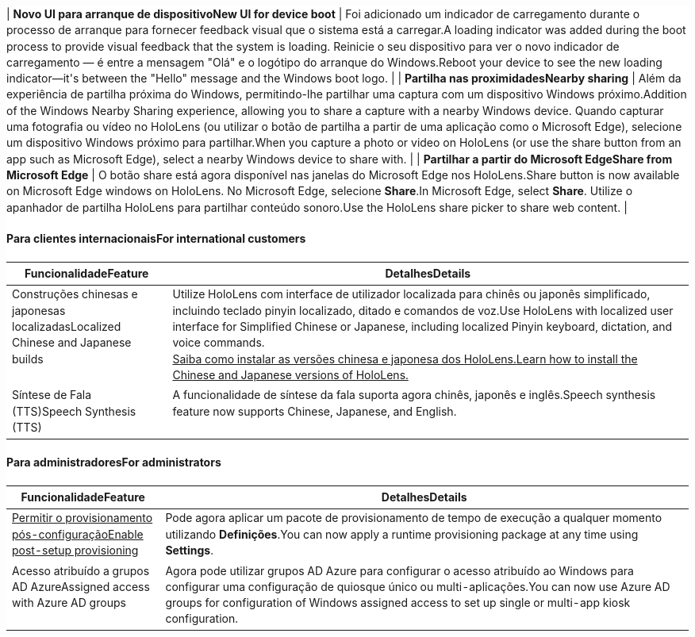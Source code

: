 | <span data-ttu-id="856cc-131">**Novo UI para arranque de dispositivo**</span><span class="sxs-lookup"><span data-stu-id="856cc-131">**New UI for device boot**</span></span> | <span data-ttu-id="856cc-132">Foi adicionado um indicador de carregamento durante o processo de arranque para fornecer feedback visual que o sistema está a carregar.</span><span class="sxs-lookup"><span data-stu-id="856cc-132">A loading indicator was added during the boot process to provide visual feedback that the system is loading.</span></span> <span data-ttu-id="856cc-133">Reinicie o seu dispositivo para ver o novo indicador de carregamento — é entre a mensagem "Olá" e o logótipo do arranque do Windows.</span><span class="sxs-lookup"><span data-stu-id="856cc-133">Reboot your device to see the new loading indicator—it's between the "Hello" message and the Windows boot logo.</span></span> |
| <span data-ttu-id="856cc-134">**Partilha nas proximidades**</span><span class="sxs-lookup"><span data-stu-id="856cc-134">**Nearby sharing**</span></span> | <span data-ttu-id="856cc-135">Além da experiência de partilha próxima do Windows, permitindo-lhe partilhar uma captura com um dispositivo Windows próximo.</span><span class="sxs-lookup"><span data-stu-id="856cc-135">Addition of the Windows Nearby Sharing experience, allowing you to share a capture with a nearby Windows device.</span></span> <span data-ttu-id="856cc-136">Quando capturar uma fotografia ou vídeo no HoloLens (ou utilizar o botão de partilha a partir de uma aplicação como o Microsoft Edge), selecione um dispositivo Windows próximo para partilhar.</span><span class="sxs-lookup"><span data-stu-id="856cc-136">When you capture a photo or video on HoloLens (or use the share button from an app such as Microsoft Edge), select a nearby Windows device to share with.</span></span> |
| <span data-ttu-id="856cc-137">**Partilhar a partir do Microsoft Edge**</span><span class="sxs-lookup"><span data-stu-id="856cc-137">**Share from Microsoft Edge**</span></span> | <span data-ttu-id="856cc-138">O botão share está agora disponível nas janelas do Microsoft Edge nos HoloLens.</span><span class="sxs-lookup"><span data-stu-id="856cc-138">Share button is now available on Microsoft Edge windows on HoloLens.</span></span> <span data-ttu-id="856cc-139">No Microsoft Edge, selecione **Share**.</span><span class="sxs-lookup"><span data-stu-id="856cc-139">In Microsoft Edge, select **Share**.</span></span> <span data-ttu-id="856cc-140">Utilize o apanhador de partilha HoloLens para partilhar conteúdo sonoro.</span><span class="sxs-lookup"><span data-stu-id="856cc-140">Use the HoloLens share picker to share web content.</span></span> |

#### <a name="for-international-customers"></a><span data-ttu-id="856cc-141">Para clientes internacionais</span><span class="sxs-lookup"><span data-stu-id="856cc-141">For international customers</span></span>

| <span data-ttu-id="856cc-142">Funcionalidade</span><span class="sxs-lookup"><span data-stu-id="856cc-142">Feature</span></span> | <span data-ttu-id="856cc-143">Detalhes</span><span class="sxs-lookup"><span data-stu-id="856cc-143">Details</span></span> |
| --- | --- |
| <span data-ttu-id="856cc-144">Construções chinesas e japonesas localizadas</span><span class="sxs-lookup"><span data-stu-id="856cc-144">Localized Chinese and Japanese builds</span></span> | <span data-ttu-id="856cc-145">Utilize HoloLens com interface de utilizador localizada para chinês ou japonês simplificado, incluindo teclado pinyin localizado, ditado e comandos de voz.</span><span class="sxs-lookup"><span data-stu-id="856cc-145">Use HoloLens with localized user interface for Simplified Chinese or Japanese, including localized Pinyin keyboard, dictation, and voice commands.</span></span><br>[<span data-ttu-id="856cc-146">Saiba como instalar as versões chinesa e japonesa dos HoloLens.</span><span class="sxs-lookup"><span data-stu-id="856cc-146">Learn how to install the Chinese and Japanese versions of HoloLens.</span></span>](hololens1-install-localized.md) |
| <span data-ttu-id="856cc-147">Síntese de Fala (TTS)</span><span class="sxs-lookup"><span data-stu-id="856cc-147">Speech Synthesis (TTS)</span></span> | <span data-ttu-id="856cc-148">A funcionalidade de síntese da fala suporta agora chinês, japonês e inglês.</span><span class="sxs-lookup"><span data-stu-id="856cc-148">Speech synthesis feature now supports Chinese, Japanese, and English.</span></span> |

#### <a name="for-administrators"></a><span data-ttu-id="856cc-149">Para administradores</span><span class="sxs-lookup"><span data-stu-id="856cc-149">For administrators</span></span>

| <span data-ttu-id="856cc-150">Funcionalidade</span><span class="sxs-lookup"><span data-stu-id="856cc-150">Feature</span></span> |  <span data-ttu-id="856cc-151">Detalhes</span><span class="sxs-lookup"><span data-stu-id="856cc-151">Details</span></span>  |
|---|----|
| [<span data-ttu-id="856cc-152">Permitir o provisionamento pós-configuração</span><span class="sxs-lookup"><span data-stu-id="856cc-152">Enable post-setup provisioning</span></span>](hololens-provisioning.md) | <span data-ttu-id="856cc-153">Pode agora aplicar um pacote de provisionamento de tempo de execução a qualquer momento utilizando **Definições**.</span><span class="sxs-lookup"><span data-stu-id="856cc-153">You can now apply a runtime provisioning package at any time using **Settings**.</span></span> |
| <span data-ttu-id="856cc-154">Acesso atribuído a grupos AD Azure</span><span class="sxs-lookup"><span data-stu-id="856cc-154">Assigned access with Azure AD groups</span></span> | <span data-ttu-id="856cc-155">Agora pode utilizar grupos AD Azure para configurar o acesso atribuído ao Windows para configurar uma configuração de quiosque único ou multi-aplicações.</span><span class="sxs-lookup"><span data-stu-id="856cc-155">You can now use Azure AD groups for configuration of Windows assigned access to set up single or multi-app kiosk configuration.</span></span> |